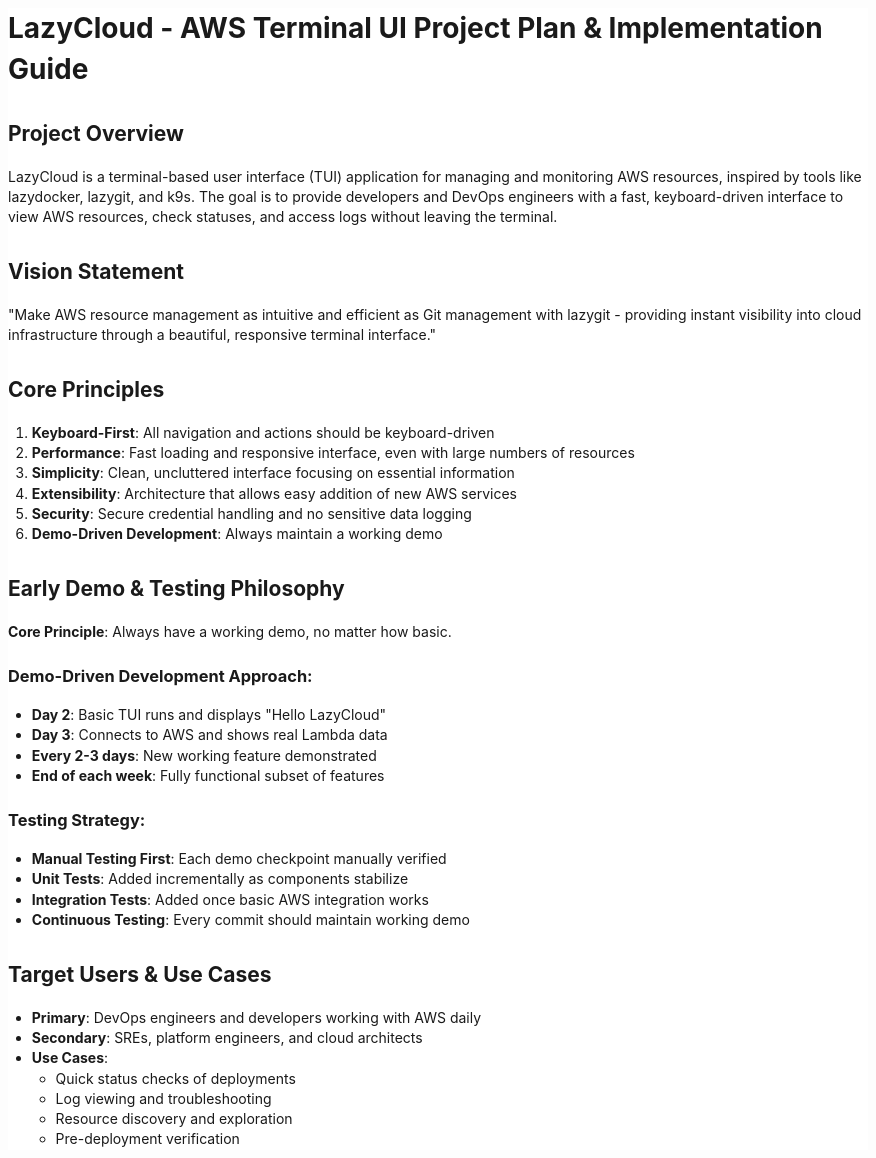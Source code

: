 # LazyCloud - AWS Terminal UI Project Plan & Implementation Guide

## Project Overview

LazyCloud is a terminal-based user interface (TUI) application for managing and monitoring AWS resources, inspired by tools like lazydocker, lazygit, and k9s. The goal is to provide developers and DevOps engineers with a fast, keyboard-driven interface to view AWS resources, check statuses, and access logs without leaving the terminal.

## Vision Statement

"Make AWS resource management as intuitive and efficient as Git management with lazygit - providing instant visibility into cloud infrastructure through a beautiful, responsive terminal interface."

## Core Principles

1. **Keyboard-First**: All navigation and actions should be keyboard-driven
2. **Performance**: Fast loading and responsive interface, even with large numbers of resources
3. **Simplicity**: Clean, uncluttered interface focusing on essential information
4. **Extensibility**: Architecture that allows easy addition of new AWS services
5. **Security**: Secure credential handling and no sensitive data logging
6. **Demo-Driven Development**: Always maintain a working demo

## Early Demo & Testing Philosophy

**Core Principle**: Always have a working demo, no matter how basic.

### Demo-Driven Development Approach:
- **Day 2**: Basic TUI runs and displays "Hello LazyCloud"
- **Day 3**: Connects to AWS and shows real Lambda data
- **Every 2-3 days**: New working feature demonstrated
- **End of each week**: Fully functional subset of features

### Testing Strategy:
- **Manual Testing First**: Each demo checkpoint manually verified
- **Unit Tests**: Added incrementally as components stabilize
- **Integration Tests**: Added once basic AWS integration works
- **Continuous Testing**: Every commit should maintain working demo

## Target Users & Use Cases

- **Primary**: DevOps engineers and developers working with AWS daily
- **Secondary**: SREs, platform engineers, and cloud architects
- **Use Cases**: 
  - Quick status checks of deployments
  - Log viewing and troubleshooting
  - Resource discovery and exploration
  - Pre-deployment verification

